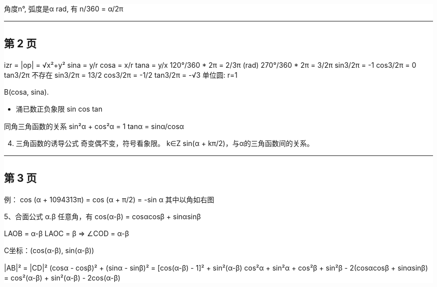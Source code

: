角度n°, 弧度是α rad, 有 n/360 = α/2π

---

## 第 2 页

izr = |op| = √x²+y²
sina = y/r
cosa = x/r
tana = y/x
120°/360 * 2π = 2/3π (rad)
270°/360 * 2π = 3/2π
sin3/2π = -1
cos3/2π = 0
tan3/2π 不存在
sin3/2π = 13/2
cos3/2π = -1/2
tan3/2π = -√3
单位圆: r=1

B(cosa, sina).
* 涌已数正负象限
sin
cos
tan

同角三角函数的关系 sin²α + cos²α = 1
tanα = sinα/cosα

4. 三角函数的诱导公式 奇变偶不变，符号看象限。
k∈Z
sin(α + kπ/2)，与α的三角函数间的关系。

---

## 第 3 页

例：
cos (α + 1094313π)
= cos (α + π/2) = -sin α
其中以角如右图

5、合面公式
α.β 任意角，有
cos(α-β) = cosαcosβ + sinαsinβ

LAOB = α-β
LAOC = β
⇒ ∠COD = α-β

C坐标：(cos(α-β), sin(α-β))

|AB|² = |CD|²
(cosα - cosβ)² + (sinα - sinβ)² = [cos(α-β) - 1]² + sin²(α-β)
cos²α + sin²α + cos²β + sin²β - 2(cosαcosβ + sinαsinβ)
= cos²(α-β) + sin²(α-β) - 2cos(α-β)
